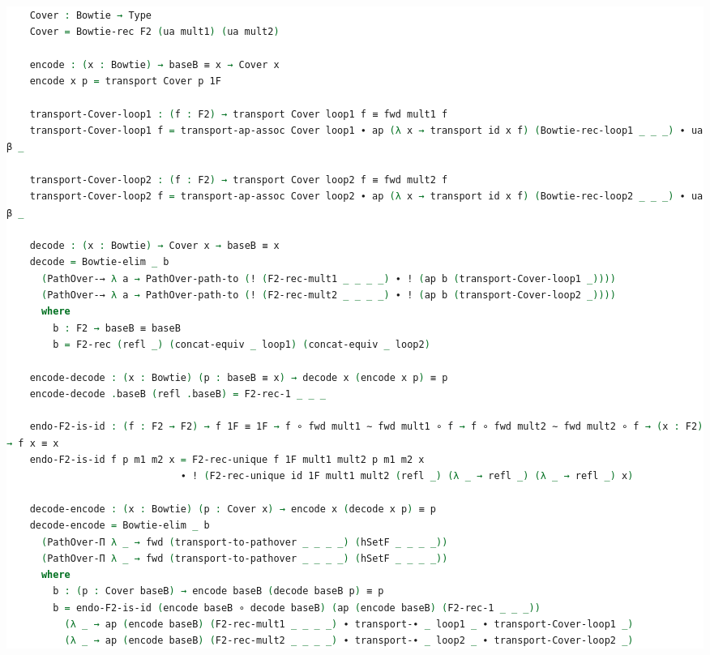 ```agda
    Cover : Bowtie → Type
    Cover = Bowtie-rec F2 (ua mult1) (ua mult2)

    encode : (x : Bowtie) → baseB ≡ x → Cover x
    encode x p = transport Cover p 1F

    transport-Cover-loop1 : (f : F2) → transport Cover loop1 f ≡ fwd mult1 f
    transport-Cover-loop1 f = transport-ap-assoc Cover loop1 ∙ ap (λ x → transport id x f) (Bowtie-rec-loop1 _ _ _) ∙ uaβ _

    transport-Cover-loop2 : (f : F2) → transport Cover loop2 f ≡ fwd mult2 f
    transport-Cover-loop2 f = transport-ap-assoc Cover loop2 ∙ ap (λ x → transport id x f) (Bowtie-rec-loop2 _ _ _) ∙ uaβ _

    decode : (x : Bowtie) → Cover x → baseB ≡ x
    decode = Bowtie-elim _ b
      (PathOver-→ λ a → PathOver-path-to (! (F2-rec-mult1 _ _ _ _) ∙ ! (ap b (transport-Cover-loop1 _))))
      (PathOver-→ λ a → PathOver-path-to (! (F2-rec-mult2 _ _ _ _) ∙ ! (ap b (transport-Cover-loop2 _))))
      where
        b : F2 → baseB ≡ baseB
        b = F2-rec (refl _) (concat-equiv _ loop1) (concat-equiv _ loop2)

    encode-decode : (x : Bowtie) (p : baseB ≡ x) → decode x (encode x p) ≡ p
    encode-decode .baseB (refl .baseB) = F2-rec-1 _ _ _

    endo-F2-is-id : (f : F2 → F2) → f 1F ≡ 1F → f ∘ fwd mult1 ∼ fwd mult1 ∘ f → f ∘ fwd mult2 ∼ fwd mult2 ∘ f → (x : F2) → f x ≡ x
    endo-F2-is-id f p m1 m2 x = F2-rec-unique f 1F mult1 mult2 p m1 m2 x
                              ∙ ! (F2-rec-unique id 1F mult1 mult2 (refl _) (λ _ → refl _) (λ _ → refl _) x)

    decode-encode : (x : Bowtie) (p : Cover x) → encode x (decode x p) ≡ p
    decode-encode = Bowtie-elim _ b
      (PathOver-Π λ _ → fwd (transport-to-pathover _ _ _ _) (hSetF _ _ _ _))
      (PathOver-Π λ _ → fwd (transport-to-pathover _ _ _ _) (hSetF _ _ _ _))
      where
        b : (p : Cover baseB) → encode baseB (decode baseB p) ≡ p
        b = endo-F2-is-id (encode baseB ∘ decode baseB) (ap (encode baseB) (F2-rec-1 _ _ _))
          (λ _ → ap (encode baseB) (F2-rec-mult1 _ _ _ _) ∙ transport-∙ _ loop1 _ ∙ transport-Cover-loop1 _)
          (λ _ → ap (encode baseB) (F2-rec-mult2 _ _ _ _) ∙ transport-∙ _ loop2 _ ∙ transport-Cover-loop2 _)

```
